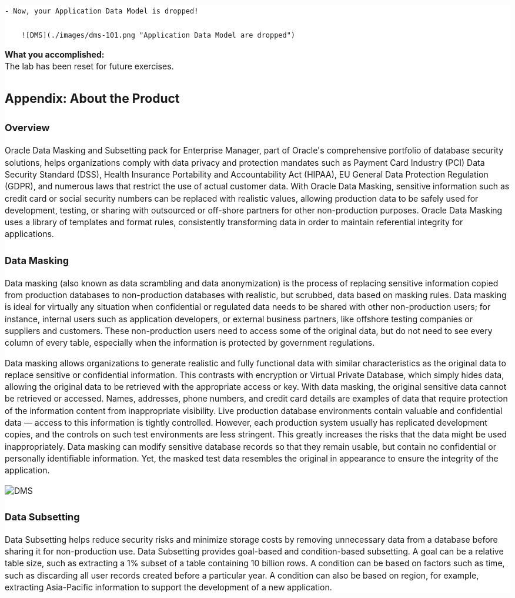     - Now, your Application Data Model is dropped!

        ![DMS](./images/dms-101.png "Application Data Model are dropped")

**What you accomplished:**  
The lab has been reset for future exercises.

## **Appendix**: About the Product
### **Overview**
Oracle Data Masking and Subsetting pack for Enterprise Manager, part of Oracle's comprehensive portfolio of database security solutions, helps organizations comply with data privacy and protection mandates such as Payment Card Industry (PCI) Data Security Standard (DSS), Health Insurance Portability and Accountability Act (HIPAA), EU General Data Protection Regulation (GDPR), and numerous laws that restrict the use of actual customer data. With Oracle Data Masking, sensitive information such as credit card or social security numbers can be replaced with realistic values, allowing production data to be safely used for development, testing, or sharing with outsourced or off-shore partners for other non-production purposes. Oracle Data Masking uses a library of templates and format rules, consistently transforming data in order to maintain referential integrity for applications.

### **Data Masking**
Data masking (also known as data scrambling and data anonymization) is the process of replacing sensitive information copied from production databases to non-production databases with realistic, but scrubbed, data based on masking rules. Data masking is ideal for virtually any situation when confidential or regulated data needs to be shared with other non-production users; for instance, internal users such as application developers, or external business partners, like offshore testing companies or suppliers and customers. These non-production users need to access some of the original data, but do not need to see every column of every table, especially when the information is protected by government regulations.

Data masking allows organizations to generate realistic and fully functional data with similar characteristics as the original data to replace sensitive or confidential information. This contrasts with encryption or Virtual Private Database, which simply hides data, allowing the original data to be retrieved with the appropriate access or key. With data masking, the original sensitive data cannot be retrieved or accessed. Names, addresses, phone numbers, and credit card details are examples of data that require protection of the information content from inappropriate visibility. Live production database environments contain valuable and confidential data — access to this information is tightly controlled. However, each production system usually has replicated development copies, and the controls on such test environments are less stringent. This greatly increases the risks that the data might be used inappropriately. Data masking can modify sensitive database records so that they remain usable, but contain no confidential or personally identifiable information. Yet, the masked test data resembles the original in appearance to ensure the integrity of the application.

![DMS](./images/dms-concept.png "DMS Concept")

### **Data Subsetting**
Data Subsetting helps reduce security risks and minimize storage costs by removing unnecessary data from a database before sharing it for non-production use. Data Subsetting provides goal-based and condition-based subsetting. A goal can be a relative table size, such as extracting a 1% subset of a table containing 10 billion rows. A condition can be based on factors such as time, such as discarding all user records created before a particular year. A condition can also be based on region, for example, extracting Asia-Pacific information to support the development of a new application.
